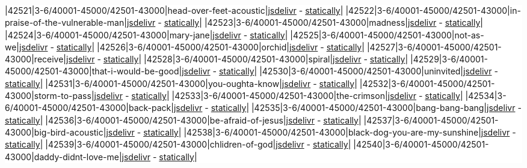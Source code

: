 |42521|3-6/40001-45000/42501-43000|head-over-feet-acoustic|[jsdelivr](https://cdn.jsdelivr.net/gh/dbchord/png-old-c-1280x720_3-6/40001-45000/42501-43000/head-over-feet-acoustic.png) - [statically](https://cdn.statically.io/gh/dbchord/png-old-c-1280x720_3-6/img/40001-45000/42501-43000/head-over-feet-acoustic.png)|
|42522|3-6/40001-45000/42501-43000|in-praise-of-the-vulnerable-man|[jsdelivr](https://cdn.jsdelivr.net/gh/dbchord/png-old-c-1280x720_3-6/40001-45000/42501-43000/in-praise-of-the-vulnerable-man.png) - [statically](https://cdn.statically.io/gh/dbchord/png-old-c-1280x720_3-6/img/40001-45000/42501-43000/in-praise-of-the-vulnerable-man.png)|
|42523|3-6/40001-45000/42501-43000|madness|[jsdelivr](https://cdn.jsdelivr.net/gh/dbchord/png-old-c-1280x720_3-6/40001-45000/42501-43000/madness.png) - [statically](https://cdn.statically.io/gh/dbchord/png-old-c-1280x720_3-6/img/40001-45000/42501-43000/madness.png)|
|42524|3-6/40001-45000/42501-43000|mary-jane|[jsdelivr](https://cdn.jsdelivr.net/gh/dbchord/png-old-c-1280x720_3-6/40001-45000/42501-43000/mary-jane.png) - [statically](https://cdn.statically.io/gh/dbchord/png-old-c-1280x720_3-6/img/40001-45000/42501-43000/mary-jane.png)|
|42525|3-6/40001-45000/42501-43000|not-as-we|[jsdelivr](https://cdn.jsdelivr.net/gh/dbchord/png-old-c-1280x720_3-6/40001-45000/42501-43000/not-as-we.png) - [statically](https://cdn.statically.io/gh/dbchord/png-old-c-1280x720_3-6/img/40001-45000/42501-43000/not-as-we.png)|
|42526|3-6/40001-45000/42501-43000|orchid|[jsdelivr](https://cdn.jsdelivr.net/gh/dbchord/png-old-c-1280x720_3-6/40001-45000/42501-43000/orchid.png) - [statically](https://cdn.statically.io/gh/dbchord/png-old-c-1280x720_3-6/img/40001-45000/42501-43000/orchid.png)|
|42527|3-6/40001-45000/42501-43000|receive|[jsdelivr](https://cdn.jsdelivr.net/gh/dbchord/png-old-c-1280x720_3-6/40001-45000/42501-43000/receive.png) - [statically](https://cdn.statically.io/gh/dbchord/png-old-c-1280x720_3-6/img/40001-45000/42501-43000/receive.png)|
|42528|3-6/40001-45000/42501-43000|spiral|[jsdelivr](https://cdn.jsdelivr.net/gh/dbchord/png-old-c-1280x720_3-6/40001-45000/42501-43000/spiral.png) - [statically](https://cdn.statically.io/gh/dbchord/png-old-c-1280x720_3-6/img/40001-45000/42501-43000/spiral.png)|
|42529|3-6/40001-45000/42501-43000|that-i-would-be-good|[jsdelivr](https://cdn.jsdelivr.net/gh/dbchord/png-old-c-1280x720_3-6/40001-45000/42501-43000/that-i-would-be-good.png) - [statically](https://cdn.statically.io/gh/dbchord/png-old-c-1280x720_3-6/img/40001-45000/42501-43000/that-i-would-be-good.png)|
|42530|3-6/40001-45000/42501-43000|uninvited|[jsdelivr](https://cdn.jsdelivr.net/gh/dbchord/png-old-c-1280x720_3-6/40001-45000/42501-43000/uninvited.png) - [statically](https://cdn.statically.io/gh/dbchord/png-old-c-1280x720_3-6/img/40001-45000/42501-43000/uninvited.png)|
|42531|3-6/40001-45000/42501-43000|you-oughta-know|[jsdelivr](https://cdn.jsdelivr.net/gh/dbchord/png-old-c-1280x720_3-6/40001-45000/42501-43000/you-oughta-know.png) - [statically](https://cdn.statically.io/gh/dbchord/png-old-c-1280x720_3-6/img/40001-45000/42501-43000/you-oughta-know.png)|
|42532|3-6/40001-45000/42501-43000|storm-to-pass|[jsdelivr](https://cdn.jsdelivr.net/gh/dbchord/png-old-c-1280x720_3-6/40001-45000/42501-43000/storm-to-pass.png) - [statically](https://cdn.statically.io/gh/dbchord/png-old-c-1280x720_3-6/img/40001-45000/42501-43000/storm-to-pass.png)|
|42533|3-6/40001-45000/42501-43000|the-crimson|[jsdelivr](https://cdn.jsdelivr.net/gh/dbchord/png-old-c-1280x720_3-6/40001-45000/42501-43000/the-crimson.png) - [statically](https://cdn.statically.io/gh/dbchord/png-old-c-1280x720_3-6/img/40001-45000/42501-43000/the-crimson.png)|
|42534|3-6/40001-45000/42501-43000|back-pack|[jsdelivr](https://cdn.jsdelivr.net/gh/dbchord/png-old-c-1280x720_3-6/40001-45000/42501-43000/back-pack.png) - [statically](https://cdn.statically.io/gh/dbchord/png-old-c-1280x720_3-6/img/40001-45000/42501-43000/back-pack.png)|
|42535|3-6/40001-45000/42501-43000|bang-bang-bang|[jsdelivr](https://cdn.jsdelivr.net/gh/dbchord/png-old-c-1280x720_3-6/40001-45000/42501-43000/bang-bang-bang.png) - [statically](https://cdn.statically.io/gh/dbchord/png-old-c-1280x720_3-6/img/40001-45000/42501-43000/bang-bang-bang.png)|
|42536|3-6/40001-45000/42501-43000|be-afraid-of-jesus|[jsdelivr](https://cdn.jsdelivr.net/gh/dbchord/png-old-c-1280x720_3-6/40001-45000/42501-43000/be-afraid-of-jesus.png) - [statically](https://cdn.statically.io/gh/dbchord/png-old-c-1280x720_3-6/img/40001-45000/42501-43000/be-afraid-of-jesus.png)|
|42537|3-6/40001-45000/42501-43000|big-bird-acoustic|[jsdelivr](https://cdn.jsdelivr.net/gh/dbchord/png-old-c-1280x720_3-6/40001-45000/42501-43000/big-bird-acoustic.png) - [statically](https://cdn.statically.io/gh/dbchord/png-old-c-1280x720_3-6/img/40001-45000/42501-43000/big-bird-acoustic.png)|
|42538|3-6/40001-45000/42501-43000|black-dog-you-are-my-sunshine|[jsdelivr](https://cdn.jsdelivr.net/gh/dbchord/png-old-c-1280x720_3-6/40001-45000/42501-43000/black-dog-you-are-my-sunshine.png) - [statically](https://cdn.statically.io/gh/dbchord/png-old-c-1280x720_3-6/img/40001-45000/42501-43000/black-dog-you-are-my-sunshine.png)|
|42539|3-6/40001-45000/42501-43000|chlidren-of-god|[jsdelivr](https://cdn.jsdelivr.net/gh/dbchord/png-old-c-1280x720_3-6/40001-45000/42501-43000/chlidren-of-god.png) - [statically](https://cdn.statically.io/gh/dbchord/png-old-c-1280x720_3-6/img/40001-45000/42501-43000/chlidren-of-god.png)|
|42540|3-6/40001-45000/42501-43000|daddy-didnt-love-me|[jsdelivr](https://cdn.jsdelivr.net/gh/dbchord/png-old-c-1280x720_3-6/40001-45000/42501-43000/daddy-didnt-love-me.png) - [statically](https://cdn.statically.io/gh/dbchord/png-old-c-1280x720_3-6/img/40001-45000/42501-43000/daddy-didnt-love-me.png)|